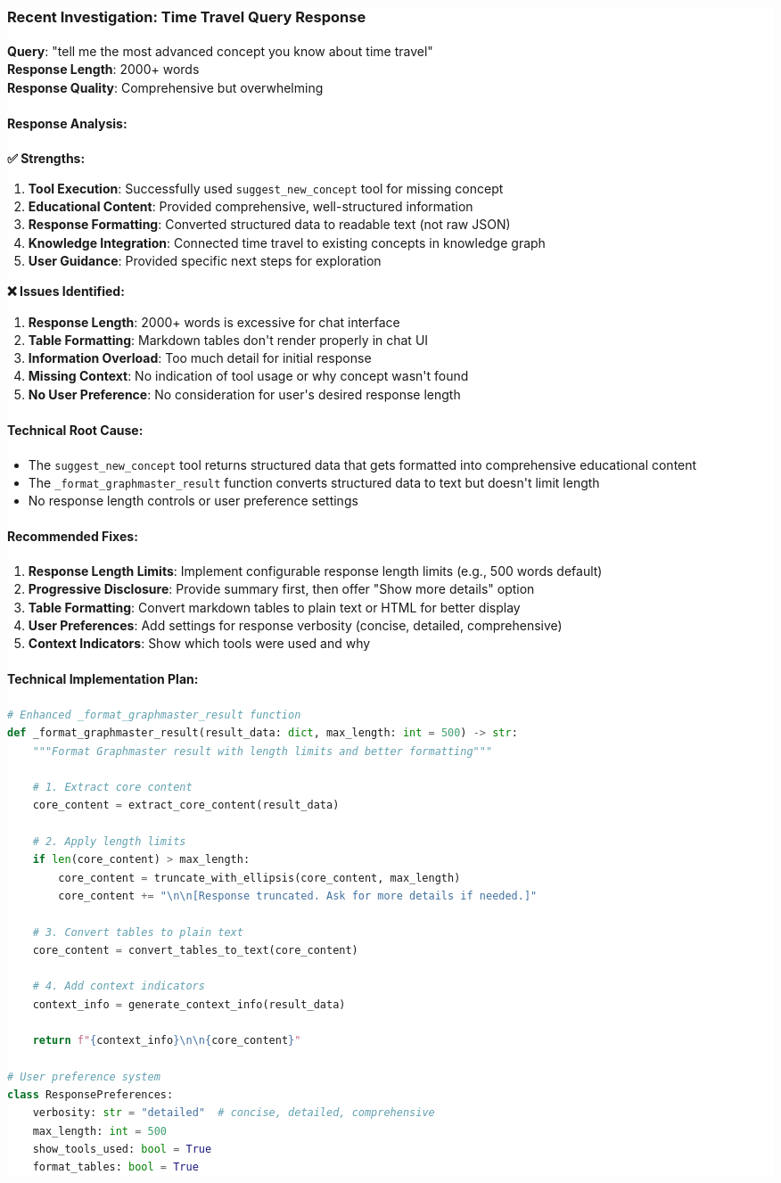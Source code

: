 ### **Recent Investigation: Time Travel Query Response**

**Query**: "tell me the most advanced concept you know about time travel"  
**Response Length**: 2000+ words  
**Response Quality**: Comprehensive but overwhelming  

#### **Response Analysis:**

**✅ Strengths:**
1. **Tool Execution**: Successfully used `suggest_new_concept` tool for missing concept
2. **Educational Content**: Provided comprehensive, well-structured information
3. **Response Formatting**: Converted structured data to readable text (not raw JSON)
4. **Knowledge Integration**: Connected time travel to existing concepts in knowledge graph
5. **User Guidance**: Provided specific next steps for exploration

**❌ Issues Identified:**
1. **Response Length**: 2000+ words is excessive for chat interface
2. **Table Formatting**: Markdown tables don't render properly in chat UI
3. **Information Overload**: Too much detail for initial response
4. **Missing Context**: No indication of tool usage or why concept wasn't found
5. **No User Preference**: No consideration for user's desired response length

#### **Technical Root Cause:**
- The `suggest_new_concept` tool returns structured data that gets formatted into comprehensive educational content
- The `_format_graphmaster_result` function converts structured data to text but doesn't limit length
- No response length controls or user preference settings

#### **Recommended Fixes:**
1. **Response Length Limits**: Implement configurable response length limits (e.g., 500 words default)
2. **Progressive Disclosure**: Provide summary first, then offer "Show more details" option
3. **Table Formatting**: Convert markdown tables to plain text or HTML for better display
4. **User Preferences**: Add settings for response verbosity (concise, detailed, comprehensive)
5. **Context Indicators**: Show which tools were used and why

#### **Technical Implementation Plan:**
```python
# Enhanced _format_graphmaster_result function
def _format_graphmaster_result(result_data: dict, max_length: int = 500) -> str:
    """Format Graphmaster result with length limits and better formatting"""
    
    # 1. Extract core content
    core_content = extract_core_content(result_data)
    
    # 2. Apply length limits
    if len(core_content) > max_length:
        core_content = truncate_with_ellipsis(core_content, max_length)
        core_content += "\n\n[Response truncated. Ask for more details if needed.]"
    
    # 3. Convert tables to plain text
    core_content = convert_tables_to_text(core_content)
    
    # 4. Add context indicators
    context_info = generate_context_info(result_data)
    
    return f"{context_info}\n\n{core_content}"

# User preference system
class ResponsePreferences:
    verbosity: str = "detailed"  # concise, detailed, comprehensive
    max_length: int = 500
    show_tools_used: bool = True
    format_tables: bool = True
```